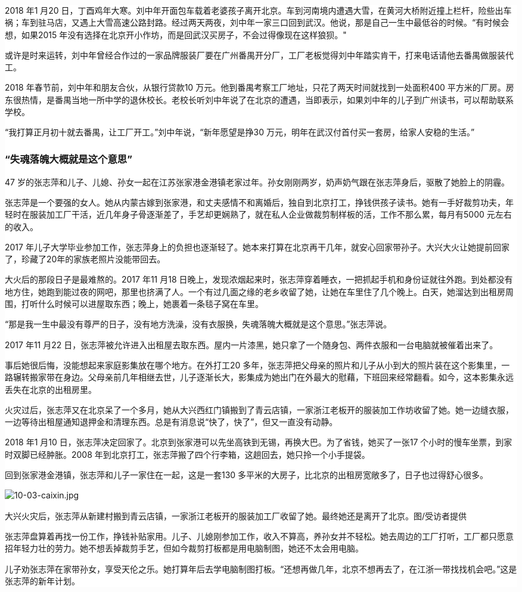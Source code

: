 2018 年1 月20 日，丁酉鸡年大寒。刘中年开面包车载着老婆孩子离开北京。车到河南境内遭遇大雪，在黄河大桥附近撞上栏杆，险些出车祸；车到驻马店，又遇上大雪高速公路封路。经过两天两夜，刘中年一家三口回到武汉。他说，那是自己一生中最低谷的时候。“有时候会想，如果2015 年没有选择在北京开小作坊，而是回武汉买房子，不会过得像现在这样狼狈。"

或许是时来运转，刘中年曾经合作过的一家品牌服装厂要在广州番禺开分厂，工厂老板觉得刘中年踏实肯干，打来电话请他去番禺做服装代工。

2018 年春节前，刘中年和朋友合伙，从银行贷款10 万元。他到番禺考察工厂地址，只花了两天时间就找到一处面积400 平方米的厂房。房东很热情，是番禺当地一所中学的退休校长。老校长听刘中年说了在北京的遭遇，当即表示，如果刘中年的儿子到广州读书，可以帮助联系学校。

“我打算正月初十就去番禺，让工厂开工。”刘中年说，“新年愿望是挣30 万元，明年在武汉付首付买一套房，给家人安稳的生活。”

### “失魂落魄大概就是这个意思”

47 岁的张志萍和儿子、儿媳、孙女一起在江苏张家港金港镇老家过年。孙女刚刚两岁，奶声奶气跟在张志萍身后，驱散了她脸上的阴霾。

张志萍是一个要强的女人。她从内蒙古嫁到张家港，和丈夫感情不和离婚后，独自到北京打工，挣钱供孩子读书。她有一手好裁剪功夫，年轻时在服装加工厂干活，近几年身子骨逐渐差了，手艺却更娴熟了，就在私人企业做裁剪制样板的活，工作不那么累，每月有5000 元左右的收入。

2017 年儿子大学毕业参加工作，张志萍身上的负担也逐渐轻了。她本来打算在北京再干几年，就安心回家带孙子。大兴大火让她提前回家了，珍藏了20年的家族老照片没能带回去。

大火后的那段日子是最难熬的。2017 年11 月18 日晚上，发现浓烟起来时，张志萍穿着睡衣，一把抓起手机和身份证就往外跑。到处都没有地方住，她跑到能过夜的网吧，那里也挤满了人。一个有过几面之缘的老乡收留了她，让她在车里住了几个晚上。白天，她溜达到出租房周围，打听什么时候可以进屋取东西；晚上，她裹着一条毯子窝在车里。

“那是我一生中最没有尊严的日子，没有地方洗澡，没有衣服换，失魂落魄大概就是这个意思。”张志萍说。

2017 年11 月22 日，张志萍被允许进入出租屋去取东西。屋内一片漆黑，她只拿了一个随身包、两件衣服和一台电脑就被催着出来了。

事后她很后悔，没能想起来家庭影集放在哪个地方。在外打工20 多年，张志萍把父母亲的照片和儿子从小到大的照片装在这个影集里，一路辗转搬家带在身边。父母亲前几年相继去世，儿子逐渐长大，影集成为她出门在外最大的慰藉，下班回来经常翻看。如今，这本影集永远丢失在北京的出租房里。

火灾过后，张志萍又在北京呆了一个多月，她从大兴西红门镇搬到了青云店镇，一家浙江老板开的服装加工作坊收留了她。她一边缝衣服，一边等待出租屋通知退押金和清理东西。总是有消息说“快了，快了”，但又一直没有动静。

2018 年1 月10 日，张志萍决定回家了。北京到张家港可以先坐高铁到无锡，再换大巴。为了省钱，她买了一张17 个小时的慢车坐票，到家时双脚已经肿胀。2008 年到北京打工，张志萍搬了四个行李箱，这趟回去，她只拎一个小手提袋。

回到张家港金港镇，张志萍和儿子一家住在一起，这是一套130 多平米的大房子，比北京的出租房宽敞多了，日子也过得舒心很多。

![10-03-caixin.jpg](https://i.loli.net/2018/04/26/5ae1ba21415fa.jpg)

<figcaption>大兴火灾后，张志萍从新建村搬到青云店镇，一家浙江老板开的服装加工厂收留了她。最终她还是离开了北京。图/受访者提供</figcaption>

张志萍盘算着再找一份工作，挣钱补贴家用。儿子、儿媳刚参加工作，收入不算高，养孙女并不轻松。她去周边的工厂打听，工厂都只愿意招年轻力壮的劳力。她不想丢掉裁剪手艺，但如今裁剪打板都是用电脑制图，她还不太会用电脑。

儿子劝张志萍在家带孙女，享受天伦之乐。她打算年后去学电脑制图打板。“还想再做几年，北京不想再去了，在江浙一带找找机会吧。”这是张志萍的新年计划。
